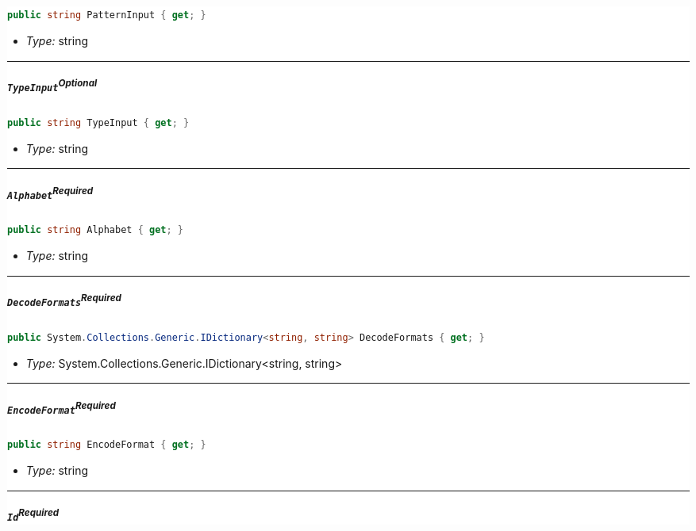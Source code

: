 ```csharp
public string PatternInput { get; }
```

- *Type:* string

---

##### `TypeInput`<sup>Optional</sup> <a name="TypeInput" id="@cdktf/provider-vault.transformTemplate.TransformTemplate.property.typeInput"></a>

```csharp
public string TypeInput { get; }
```

- *Type:* string

---

##### `Alphabet`<sup>Required</sup> <a name="Alphabet" id="@cdktf/provider-vault.transformTemplate.TransformTemplate.property.alphabet"></a>

```csharp
public string Alphabet { get; }
```

- *Type:* string

---

##### `DecodeFormats`<sup>Required</sup> <a name="DecodeFormats" id="@cdktf/provider-vault.transformTemplate.TransformTemplate.property.decodeFormats"></a>

```csharp
public System.Collections.Generic.IDictionary<string, string> DecodeFormats { get; }
```

- *Type:* System.Collections.Generic.IDictionary<string, string>

---

##### `EncodeFormat`<sup>Required</sup> <a name="EncodeFormat" id="@cdktf/provider-vault.transformTemplate.TransformTemplate.property.encodeFormat"></a>

```csharp
public string EncodeFormat { get; }
```

- *Type:* string

---

##### `Id`<sup>Required</sup> <a name="Id" id="@cdktf/provider-vault.transformTemplate.TransformTemplate.property.id"></a>
